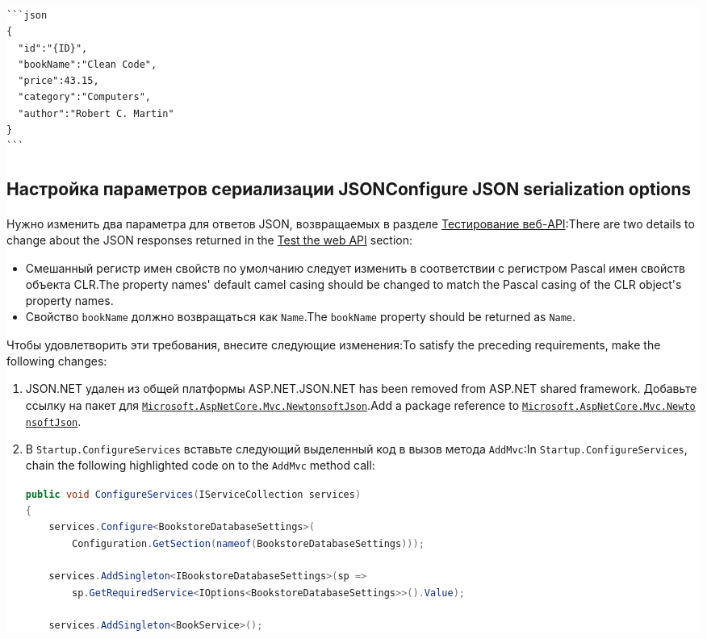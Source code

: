     ```json
    {
      "id":"{ID}",
      "bookName":"Clean Code",
      "price":43.15,
      "category":"Computers",
      "author":"Robert C. Martin"
    }
    ```

## <a name="configure-json-serialization-options"></a><span data-ttu-id="a7931-213">Настройка параметров сериализации JSON</span><span class="sxs-lookup"><span data-stu-id="a7931-213">Configure JSON serialization options</span></span>

<span data-ttu-id="a7931-214">Нужно изменить два параметра для ответов JSON, возвращаемых в разделе [Тестирование веб-API](#test-the-web-api):</span><span class="sxs-lookup"><span data-stu-id="a7931-214">There are two details to change about the JSON responses returned in the [Test the web API](#test-the-web-api) section:</span></span>

* <span data-ttu-id="a7931-215">Смешанный регистр имен свойств по умолчанию следует изменить в соответствии с регистром Pascal имен свойств объекта CLR.</span><span class="sxs-lookup"><span data-stu-id="a7931-215">The property names' default camel casing should be changed to match the Pascal casing of the CLR object's property names.</span></span>
* <span data-ttu-id="a7931-216">Свойство `bookName` должно возвращаться как `Name`.</span><span class="sxs-lookup"><span data-stu-id="a7931-216">The `bookName` property should be returned as `Name`.</span></span>

<span data-ttu-id="a7931-217">Чтобы удовлетворить эти требования, внесите следующие изменения:</span><span class="sxs-lookup"><span data-stu-id="a7931-217">To satisfy the preceding requirements, make the following changes:</span></span>

1. <span data-ttu-id="a7931-218">JSON.NET удален из общей платформы ASP.NET.</span><span class="sxs-lookup"><span data-stu-id="a7931-218">JSON.NET has been removed from ASP.NET shared framework.</span></span> <span data-ttu-id="a7931-219">Добавьте ссылку на пакет для [`Microsoft.AspNetCore.Mvc.NewtonsoftJson`](https://nuget.org/packages/Microsoft.AspNetCore.Mvc.NewtonsoftJson).</span><span class="sxs-lookup"><span data-stu-id="a7931-219">Add a package reference to [`Microsoft.AspNetCore.Mvc.NewtonsoftJson`](https://nuget.org/packages/Microsoft.AspNetCore.Mvc.NewtonsoftJson).</span></span>

1. <span data-ttu-id="a7931-220">В `Startup.ConfigureServices` вставьте следующий выделенный код в вызов метода `AddMvc`:</span><span class="sxs-lookup"><span data-stu-id="a7931-220">In `Startup.ConfigureServices`, chain the following highlighted code on to the `AddMvc` method call:</span></span>

    ```csharp
    public void ConfigureServices(IServiceCollection services)
    {
        services.Configure<BookstoreDatabaseSettings>(
            Configuration.GetSection(nameof(BookstoreDatabaseSettings)));

        services.AddSingleton<IBookstoreDatabaseSettings>(sp =>
            sp.GetRequiredService<IOptions<BookstoreDatabaseSettings>>().Value);

        services.AddSingleton<BookService>();
